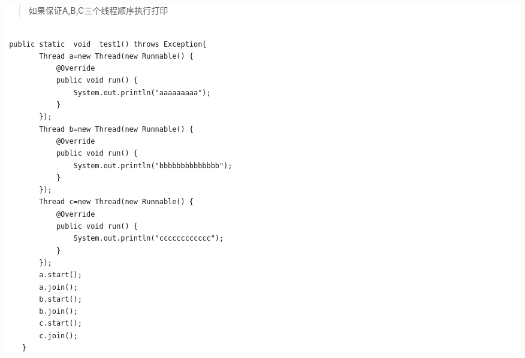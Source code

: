 > 如果保证A,B,C三个线程顺序执行打印

```

 public static  void  test1() throws Exception{
        Thread a=new Thread(new Runnable() {
            @Override
            public void run() {
                System.out.println("aaaaaaaaa");
            }
        });
        Thread b=new Thread(new Runnable() {
            @Override
            public void run() {
                System.out.println("bbbbbbbbbbbbbb");
            }
        });
        Thread c=new Thread(new Runnable() {
            @Override
            public void run() {
                System.out.println("cccccccccccc");
            }
        });
        a.start();
        a.join();
        b.start();
        b.join();
        c.start();
        c.join();
    }
```
